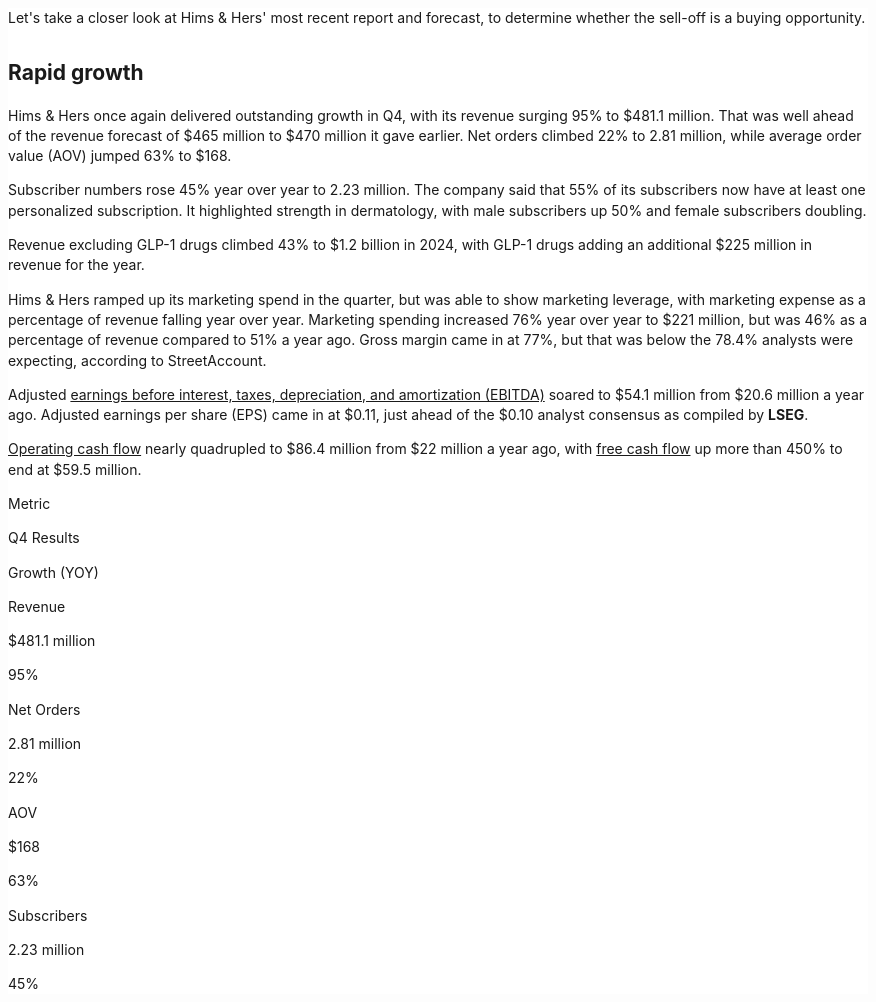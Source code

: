 Let's take a closer look at Hims & Hers' most recent report and forecast, to determine whether the sell-off is a buying opportunity.

Rapid growth
------------

Hims & Hers once again delivered outstanding growth in Q4, with its revenue surging 95% to $481.1 million. That was well ahead of the revenue forecast of $465 million to $470 million it gave earlier. Net orders climbed 22% to 2.81 million, while average order value (AOV) jumped 63% to $168.

Subscriber numbers rose 45% year over year to 2.23 million. The company said that 55% of its subscribers now have at least one personalized subscription. It highlighted strength in dermatology, with male subscribers up 50% and female subscribers doubling.

Revenue excluding GLP-1 drugs climbed 43% to $1.2 billion in 2024, with GLP-1 drugs adding an additional $225 million in revenue for the year.

Hims & Hers ramped up its marketing spend in the quarter, but was able to show marketing leverage, with marketing expense as a percentage of revenue falling year over year. Marketing spending increased 76% year over year to $221 million, but was 46% as a percentage of revenue compared to 51% a year ago. Gross margin came in at 77%, but that was below the 78.4% analysts were expecting, according to StreetAccount.

Adjusted [earnings before interest, taxes, depreciation, and amortization (EBITDA)](https://www.fool.com/terms/e/ebitda/) soared to $54.1 million from $20.6 million a year ago. Adjusted earnings per share (EPS) came in at $0.11, just ahead of the $0.10 analyst consensus as compiled by **LSEG**.

[Operating cash flow](https://www.fool.com/terms/c/cash-flow-from-operating-activities/) nearly quadrupled to $86.4 million from $22 million a year ago, with [free cash flow](https://www.fool.com/terms/f/free-cash-flow/) up more than 450% to end at $59.5 million.

Metric

Q4 Results

Growth (YOY)

Revenue

$481.1 million

95%

Net Orders

2.81 million

22%

AOV

$168

63%

Subscribers

2.23 million

45%
